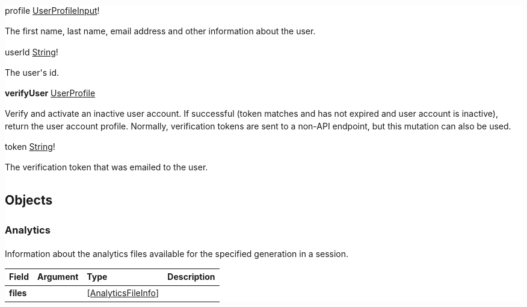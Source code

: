 </td>
</tr>
<tr>
<td colspan="2" align="right" valign="top">profile</td>
<td valign="top"><a href="#userprofileinput">UserProfileInput</a>!</td>
<td>

The first name, last name, email address and other information about the user.

</td>
</tr>
<tr>
<td colspan="2" align="right" valign="top">userId</td>
<td valign="top"><a href="#string">String</a>!</td>
<td>

The user's id.

</td>
</tr>
<tr>
<td colspan="2" valign="top"><strong>verifyUser</strong></td>
<td valign="top"><a href="#userprofile">UserProfile</a></td>
<td>

Verify and activate an inactive user account. If successful (token matches
and has not expired and user account is inactive), return the user account profile.
Normally, verification tokens are sent to a non-API endpoint, but this
mutation can also be used.

</td>
</tr>
<tr>
<td colspan="2" align="right" valign="top">token</td>
<td valign="top"><a href="#string">String</a>!</td>
<td>

The verification token that was emailed to the user.

</td>
</tr>
</tbody>
</table>

## Objects

### Analytics

Information about the analytics files available for the specified generation in a session.

<table>
<thead>
<tr>
<th align="left">Field</th>
<th align="right">Argument</th>
<th align="left">Type</th>
<th align="left">Description</th>
</tr>
</thead>
<tbody>
<tr>
<td colspan="2" valign="top"><strong>files</strong></td>
<td valign="top">[<a href="#analyticsfileinfo">AnalyticsFileInfo</a>]</td>
<td>

